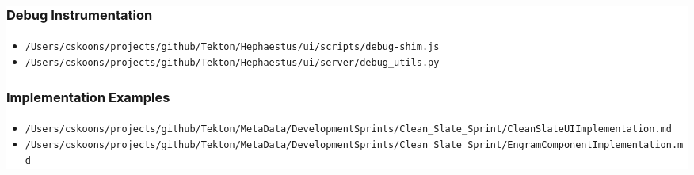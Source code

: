 ### Debug Instrumentation
- `/Users/cskoons/projects/github/Tekton/Hephaestus/ui/scripts/debug-shim.js`
- `/Users/cskoons/projects/github/Tekton/Hephaestus/ui/server/debug_utils.py`

### Implementation Examples
- `/Users/cskoons/projects/github/Tekton/MetaData/DevelopmentSprints/Clean_Slate_Sprint/CleanSlateUIImplementation.md`
- `/Users/cskoons/projects/github/Tekton/MetaData/DevelopmentSprints/Clean_Slate_Sprint/EngramComponentImplementation.md`